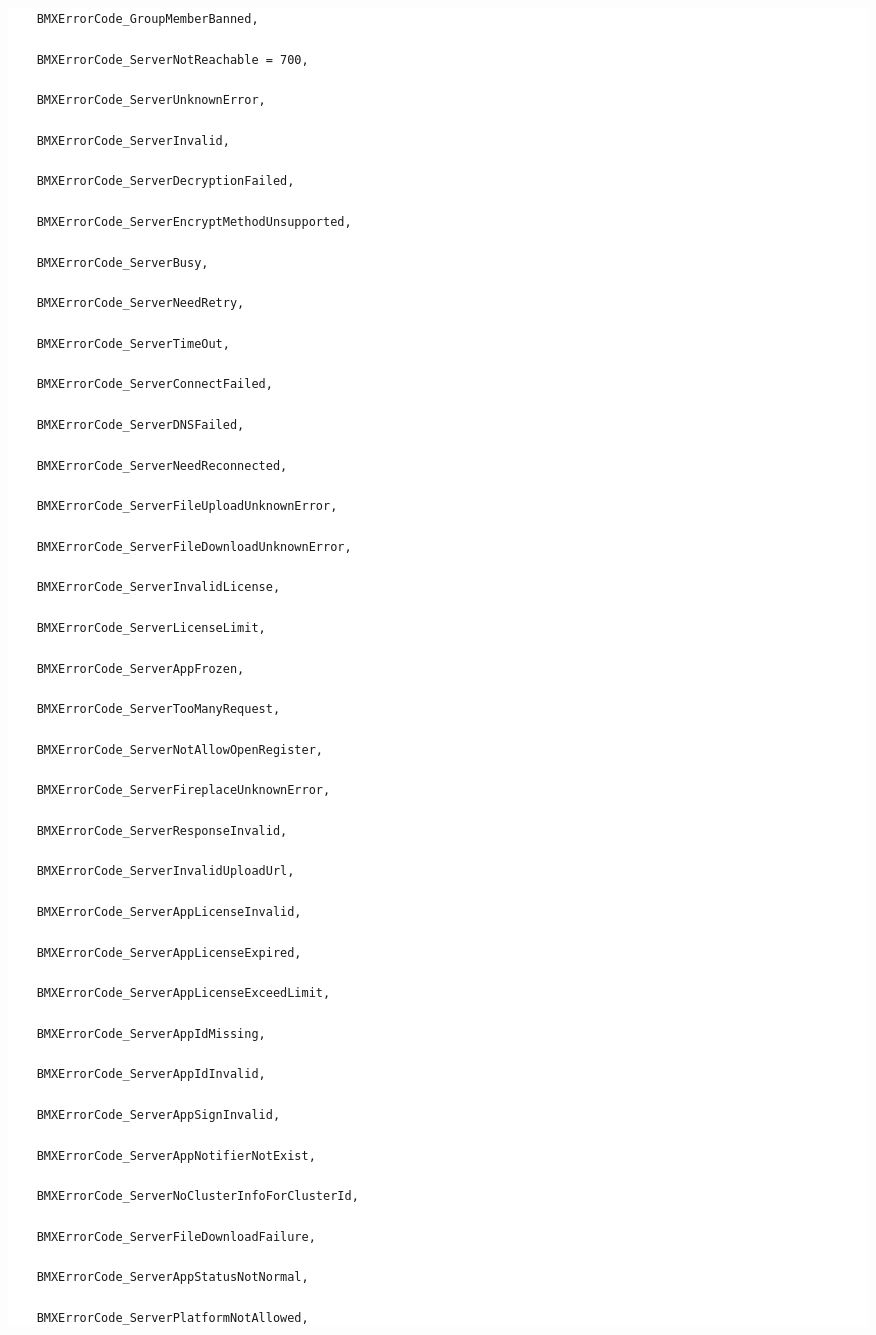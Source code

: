         BMXErrorCode_GroupMemberBanned,
        
        BMXErrorCode_ServerNotReachable = 700,
        
        BMXErrorCode_ServerUnknownError,
        
        BMXErrorCode_ServerInvalid,
        
        BMXErrorCode_ServerDecryptionFailed,
        
        BMXErrorCode_ServerEncryptMethodUnsupported,
        
        BMXErrorCode_ServerBusy,
        
        BMXErrorCode_ServerNeedRetry,
        
        BMXErrorCode_ServerTimeOut,
        
        BMXErrorCode_ServerConnectFailed,
        
        BMXErrorCode_ServerDNSFailed,
        
        BMXErrorCode_ServerNeedReconnected,
        
        BMXErrorCode_ServerFileUploadUnknownError,
        
        BMXErrorCode_ServerFileDownloadUnknownError,
        
        BMXErrorCode_ServerInvalidLicense,
        
        BMXErrorCode_ServerLicenseLimit,
        
        BMXErrorCode_ServerAppFrozen,
        
        BMXErrorCode_ServerTooManyRequest,
        
        BMXErrorCode_ServerNotAllowOpenRegister,
        
        BMXErrorCode_ServerFireplaceUnknownError,
        
        BMXErrorCode_ServerResponseInvalid,
        
        BMXErrorCode_ServerInvalidUploadUrl,
        
        BMXErrorCode_ServerAppLicenseInvalid,
        
        BMXErrorCode_ServerAppLicenseExpired,
        
        BMXErrorCode_ServerAppLicenseExceedLimit,
        
        BMXErrorCode_ServerAppIdMissing,
        
        BMXErrorCode_ServerAppIdInvalid,
        
        BMXErrorCode_ServerAppSignInvalid,
        
        BMXErrorCode_ServerAppNotifierNotExist,
        
        BMXErrorCode_ServerNoClusterInfoForClusterId,
        
        BMXErrorCode_ServerFileDownloadFailure,
        
        BMXErrorCode_ServerAppStatusNotNormal,
        
        BMXErrorCode_ServerPlatformNotAllowed,
        